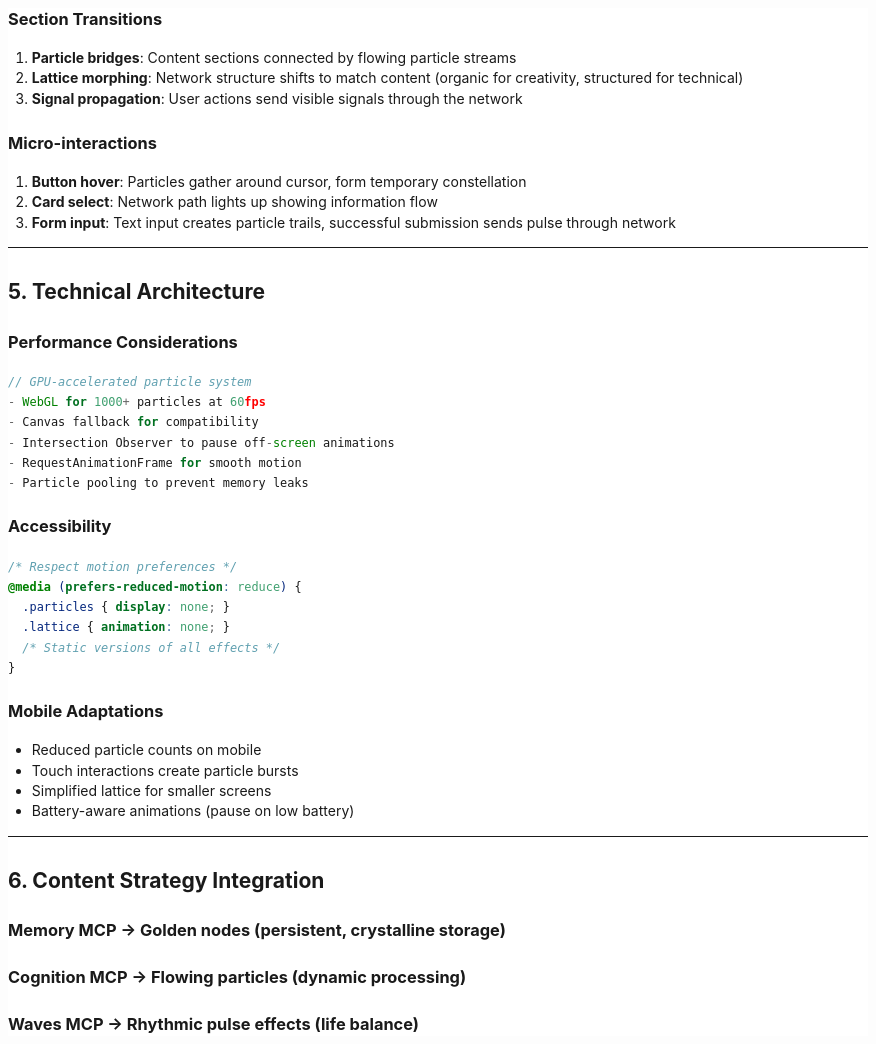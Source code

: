 ### Section Transitions
1. **Particle bridges**: Content sections connected by flowing particle streams
2. **Lattice morphing**: Network structure shifts to match content (organic for creativity, structured for technical)
3. **Signal propagation**: User actions send visible signals through the network

### Micro-interactions
1. **Button hover**: Particles gather around cursor, form temporary constellation
2. **Card select**: Network path lights up showing information flow
3. **Form input**: Text input creates particle trails, successful submission sends pulse through network

---

## 5. **Technical Architecture**

### Performance Considerations
```javascript
// GPU-accelerated particle system
- WebGL for 1000+ particles at 60fps
- Canvas fallback for compatibility
- Intersection Observer to pause off-screen animations
- RequestAnimationFrame for smooth motion
- Particle pooling to prevent memory leaks
```

### Accessibility
```css
/* Respect motion preferences */
@media (prefers-reduced-motion: reduce) {
  .particles { display: none; }
  .lattice { animation: none; }
  /* Static versions of all effects */
}
```

### Mobile Adaptations
- Reduced particle counts on mobile
- Touch interactions create particle bursts
- Simplified lattice for smaller screens
- Battery-aware animations (pause on low battery)

---

## 6. **Content Strategy Integration**

### Memory MCP → Golden nodes (persistent, crystalline storage)
### Cognition MCP → Flowing particles (dynamic processing) 
### Waves MCP → Rhythmic pulse effects (life balance)
